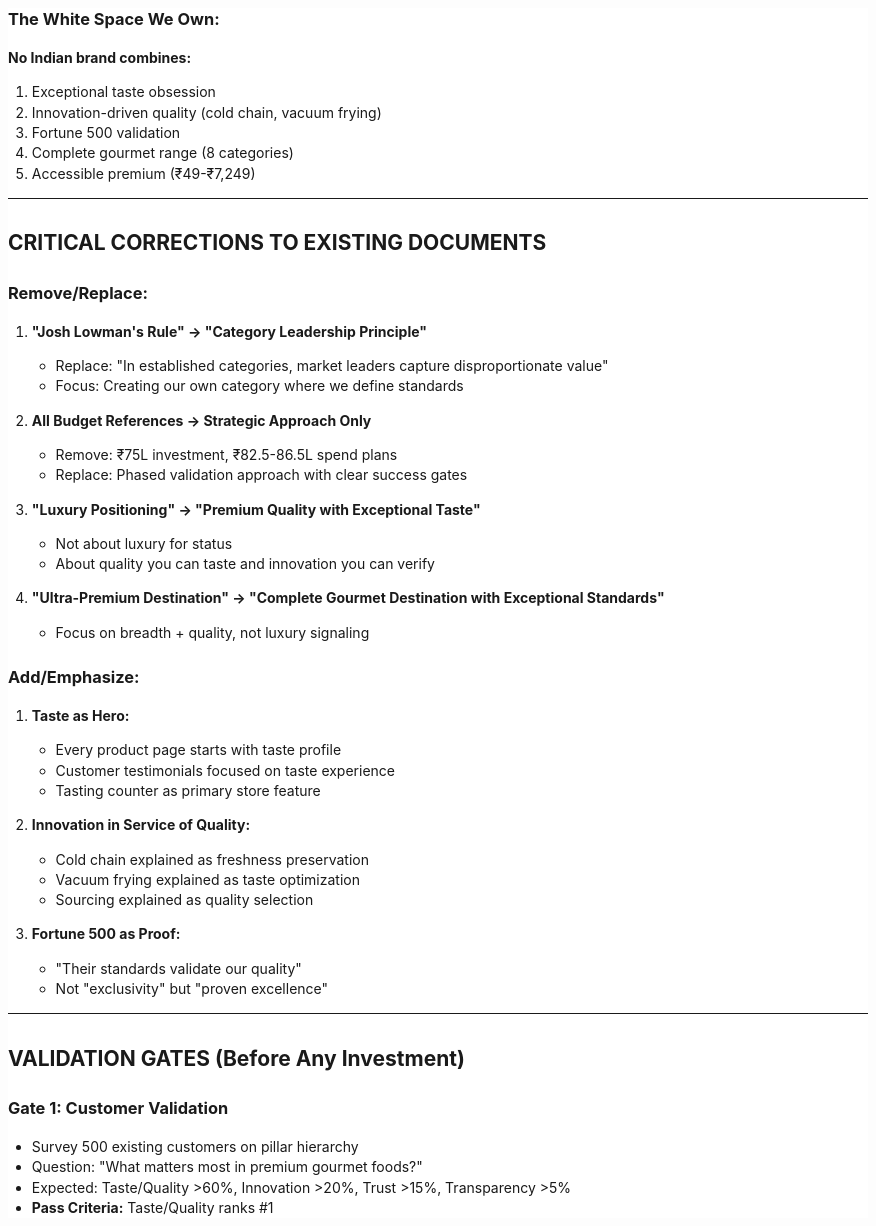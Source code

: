 ### **The White Space We Own:**

**No Indian brand combines:**
1. Exceptional taste obsession
2. Innovation-driven quality (cold chain, vacuum frying)
3. Fortune 500 validation
4. Complete gourmet range (8 categories)
5. Accessible premium (₹49-₹7,249)

---

## CRITICAL CORRECTIONS TO EXISTING DOCUMENTS

### **Remove/Replace:**

1. **"Josh Lowman's Rule" → "Category Leadership Principle"**
   - Replace: "In established categories, market leaders capture disproportionate value"
   - Focus: Creating our own category where we define standards

2. **All Budget References → Strategic Approach Only**
   - Remove: ₹75L investment, ₹82.5-86.5L spend plans
   - Replace: Phased validation approach with clear success gates

3. **"Luxury Positioning" → "Premium Quality with Exceptional Taste"**
   - Not about luxury for status
   - About quality you can taste and innovation you can verify

4. **"Ultra-Premium Destination" → "Complete Gourmet Destination with Exceptional Standards"**
   - Focus on breadth + quality, not luxury signaling

### **Add/Emphasize:**

1. **Taste as Hero:**
   - Every product page starts with taste profile
   - Customer testimonials focused on taste experience
   - Tasting counter as primary store feature

2. **Innovation in Service of Quality:**
   - Cold chain explained as freshness preservation
   - Vacuum frying explained as taste optimization
   - Sourcing explained as quality selection

3. **Fortune 500 as Proof:**
   - "Their standards validate our quality"
   - Not "exclusivity" but "proven excellence"

---

## VALIDATION GATES (Before Any Investment)

### **Gate 1: Customer Validation**
- Survey 500 existing customers on pillar hierarchy
- Question: "What matters most in premium gourmet foods?"
- Expected: Taste/Quality >60%, Innovation >20%, Trust >15%, Transparency >5%
- **Pass Criteria:** Taste/Quality ranks #1
